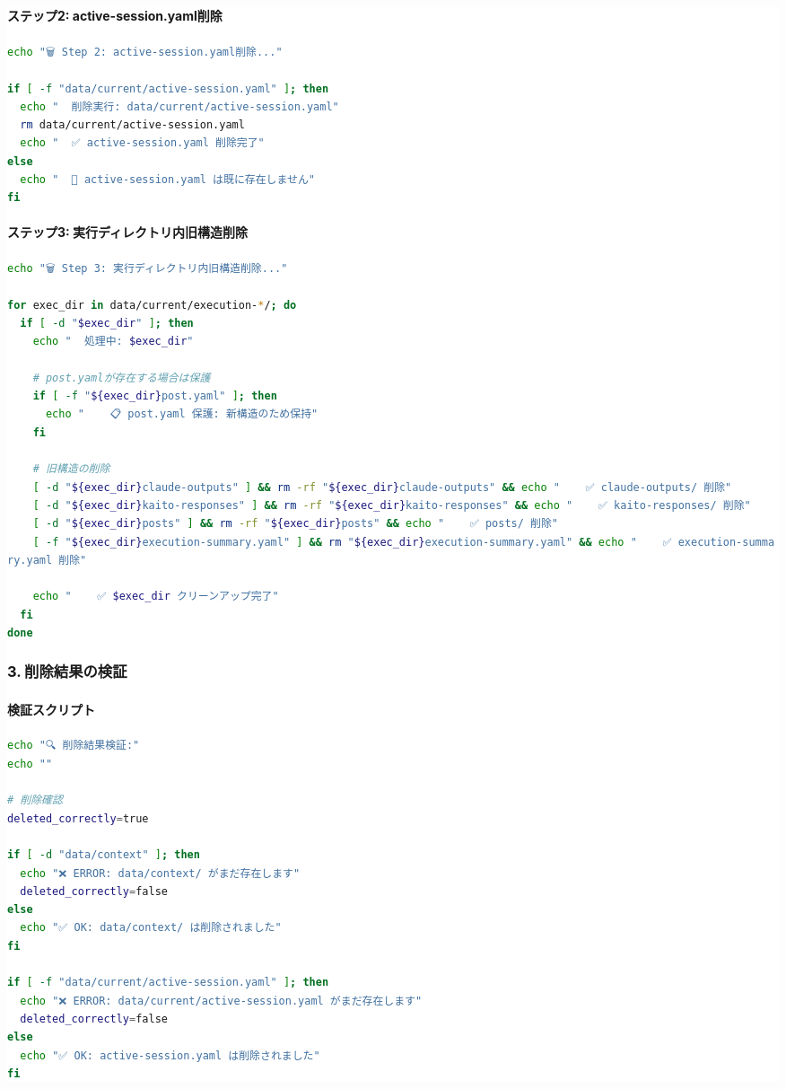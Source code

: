 #### ステップ2: active-session.yaml削除
```bash
echo "🗑️ Step 2: active-session.yaml削除..."

if [ -f "data/current/active-session.yaml" ]; then
  echo "  削除実行: data/current/active-session.yaml"
  rm data/current/active-session.yaml
  echo "  ✅ active-session.yaml 削除完了"
else
  echo "  📝 active-session.yaml は既に存在しません"
fi
```

#### ステップ3: 実行ディレクトリ内旧構造削除
```bash
echo "🗑️ Step 3: 実行ディレクトリ内旧構造削除..."

for exec_dir in data/current/execution-*/; do
  if [ -d "$exec_dir" ]; then
    echo "  処理中: $exec_dir"
    
    # post.yamlが存在する場合は保護
    if [ -f "${exec_dir}post.yaml" ]; then
      echo "    📋 post.yaml 保護: 新構造のため保持"
    fi
    
    # 旧構造の削除
    [ -d "${exec_dir}claude-outputs" ] && rm -rf "${exec_dir}claude-outputs" && echo "    ✅ claude-outputs/ 削除"
    [ -d "${exec_dir}kaito-responses" ] && rm -rf "${exec_dir}kaito-responses" && echo "    ✅ kaito-responses/ 削除"
    [ -d "${exec_dir}posts" ] && rm -rf "${exec_dir}posts" && echo "    ✅ posts/ 削除"
    [ -f "${exec_dir}execution-summary.yaml" ] && rm "${exec_dir}execution-summary.yaml" && echo "    ✅ execution-summary.yaml 削除"
    
    echo "    ✅ $exec_dir クリーンアップ完了"
  fi
done
```

### 3. 削除結果の検証

#### 検証スクリプト
```bash
echo "🔍 削除結果検証:"
echo ""

# 削除確認
deleted_correctly=true

if [ -d "data/context" ]; then
  echo "❌ ERROR: data/context/ がまだ存在します"
  deleted_correctly=false
else
  echo "✅ OK: data/context/ は削除されました"
fi

if [ -f "data/current/active-session.yaml" ]; then
  echo "❌ ERROR: data/current/active-session.yaml がまだ存在します"
  deleted_correctly=false
else
  echo "✅ OK: active-session.yaml は削除されました"
fi

```